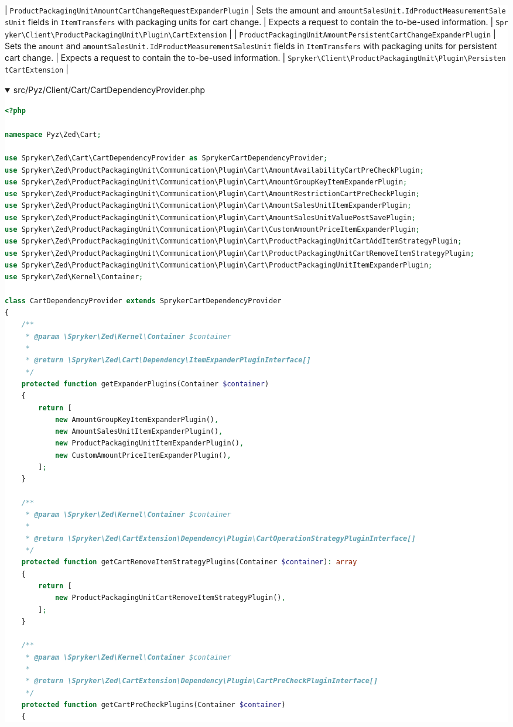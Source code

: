 | `ProductPackagingUnitAmountCartChangeRequestExpanderPlugin` | Sets the amount and `amountSalesUnit.IdProductMeasurementSalesUnit` fields in `ItemTransfers` with packaging units for cart change. | Expects a request to contain the to-be-used information. | `Spryker\Client\ProductPackagingUnit\Plugin\CartExtension` |
| `ProductPackagingUnitAmountPersistentCartChangeExpanderPlugin` | Sets the `amount` and `amountSalesUnit.IdProductMeasurementSalesUnit` fields in `ItemTransfers` with packaging units for persistent cart change. | Expects a request to contain the to-be-used information. | `Spryker\Client\ProductPackagingUnit\Plugin\PersistentCartExtension` |

<details open>
<summary>src/Pyz/Client/Cart/CartDependencyProvider.php</summary>

```php
<?php

namespace Pyz\Zed\Cart;

use Spryker\Zed\Cart\CartDependencyProvider as SprykerCartDependencyProvider;
use Spryker\Zed\ProductPackagingUnit\Communication\Plugin\Cart\AmountAvailabilityCartPreCheckPlugin;
use Spryker\Zed\ProductPackagingUnit\Communication\Plugin\Cart\AmountGroupKeyItemExpanderPlugin;
use Spryker\Zed\ProductPackagingUnit\Communication\Plugin\Cart\AmountRestrictionCartPreCheckPlugin;
use Spryker\Zed\ProductPackagingUnit\Communication\Plugin\Cart\AmountSalesUnitItemExpanderPlugin;
use Spryker\Zed\ProductPackagingUnit\Communication\Plugin\Cart\AmountSalesUnitValuePostSavePlugin;
use Spryker\Zed\ProductPackagingUnit\Communication\Plugin\Cart\CustomAmountPriceItemExpanderPlugin;
use Spryker\Zed\ProductPackagingUnit\Communication\Plugin\Cart\ProductPackagingUnitCartAddItemStrategyPlugin;
use Spryker\Zed\ProductPackagingUnit\Communication\Plugin\Cart\ProductPackagingUnitCartRemoveItemStrategyPlugin;
use Spryker\Zed\ProductPackagingUnit\Communication\Plugin\Cart\ProductPackagingUnitItemExpanderPlugin;
use Spryker\Zed\Kernel\Container;

class CartDependencyProvider extends SprykerCartDependencyProvider
{
	/**
	 * @param \Spryker\Zed\Kernel\Container $container
	 *
	 * @return \Spryker\Zed\Cart\Dependency\ItemExpanderPluginInterface[]
	 */
	protected function getExpanderPlugins(Container $container)
	{
		return [
			new AmountGroupKeyItemExpanderPlugin(),
			new AmountSalesUnitItemExpanderPlugin(),
			new ProductPackagingUnitItemExpanderPlugin(),
			new CustomAmountPriceItemExpanderPlugin(),
		];
	}

	/**
	 * @param \Spryker\Zed\Kernel\Container $container
	 *
	 * @return \Spryker\Zed\CartExtension\Dependency\Plugin\CartOperationStrategyPluginInterface[]
	 */
	protected function getCartRemoveItemStrategyPlugins(Container $container): array
	{
		return [
			new ProductPackagingUnitCartRemoveItemStrategyPlugin(),
		];
	}

	/**
	 * @param \Spryker\Zed\Kernel\Container $container
	 *
	 * @return \Spryker\Zed\CartExtension\Dependency\Plugin\CartPreCheckPluginInterface[]
	 */
	protected function getCartPreCheckPlugins(Container $container)
	{
```